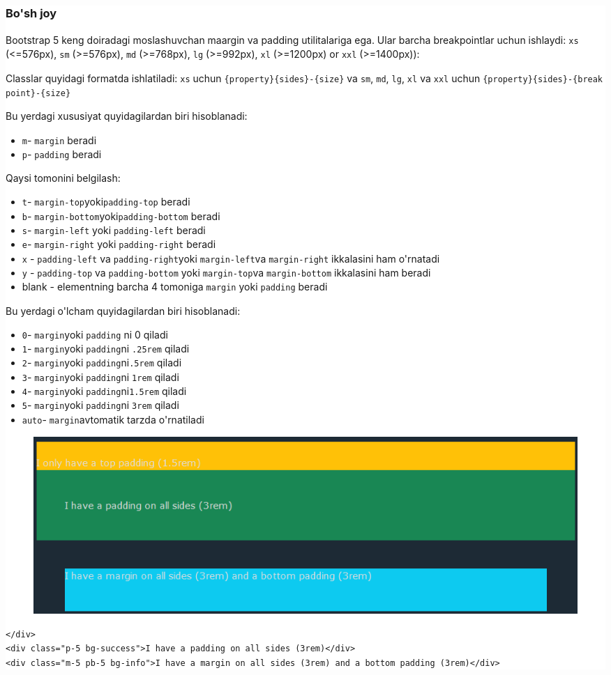 ### Bo'sh joy

Bootstrap 5 keng doiradagi moslashuvchan maargin va padding utilitalariga ega. Ular barcha breakpointlar uchun ishlaydi: `xs` (<=576px), `sm` (>=576px), `md` (>=768px), `lg` (>=992px), `xl` (>=1200px) or `xxl` (>=1400px)):

Classlar quyidagi formatda ishlatiladi: `xs` uchun `{property}{sides}-{size}` va `sm`, `md`, `lg`, `xl` va `xxl` uchun `{property}{sides}-{breakpoint}-{size}`

Bu yerdagi xususiyat quyidagilardan biri hisoblanadi:

* `m`- `margin` beradi
* `p`- `padding` beradi

Qaysi tomonini belgilash:

* `t`- `margin-top`yoki`padding-top` beradi
* `b`- `margin-bottom`yoki`padding-bottom` beradi
* `s`- `margin-left` yoki `padding-left` beradi
* `e`- `margin-right` yoki `padding-right` beradi
* `x` - `padding-left` va `padding-right`yoki `margin-left`va `margin-right` ikkalasini ham o'rnatadi
* `y` - `padding-top` va `padding-bottom` yoki `margin-top`va `margin-bottom` ikkalasini ham beradi
* blank - elementning barcha 4 tomoniga `margin` yoki `padding` beradi

Bu yerdagi o'lcham quyidagilardan biri hisoblanadi:

* `0`- `margin`yoki `padding` ni 0 qiladi
* `1`- `margin`yoki `padding`ni `.25rem` qiladi
* `2`- `margin`yoki `padding`ni`.5rem` qiladi
* `3`- `margin`yoki `padding`ni `1rem` qiladi
* `4`- `margin`yoki `padding`ni`1.5rem` qiladi
* `5`- `margin`yoki `padding`ni `3rem` qiladi
* `auto`- `margin`avtomatik tarzda o'rnatiladi

<figure><img src="../../.gitbook/assets/image (708).png" alt=""><figcaption></figcaption></figure>

```
</div>
<div class="p-5 bg-success">I have a padding on all sides (3rem)</div>
<div class="m-5 pb-5 bg-info">I have a margin on all sides (3rem) and a bottom padding (3rem)</div>
```

